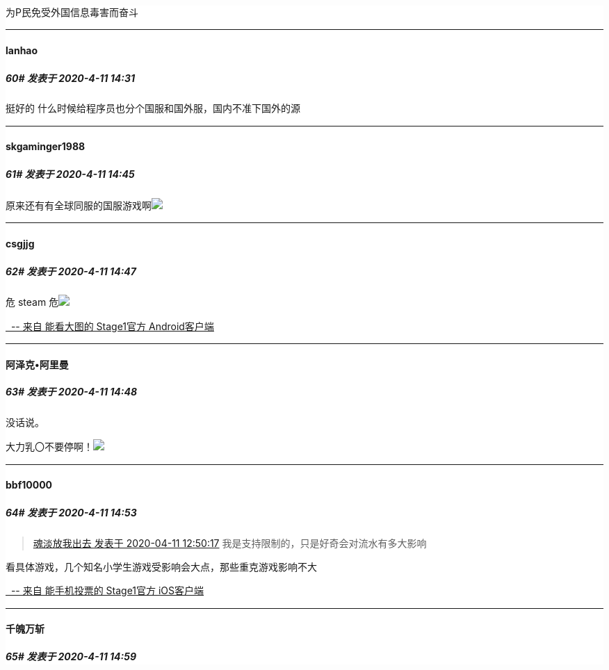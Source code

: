 为P民免受外国信息毒害而奋斗


-----

####  lanhao  
##### 60#       发表于 2020-4-11 14:31


挺好的 什么时候给程序员也分个国服和国外服，国内不准下国外的源


-----

####  skgaminger1988  
##### 61#       发表于 2020-4-11 14:45


原来还有有全球同服的国服游戏啊<img src="https://static.saraba1st.com/image/smiley/face2017/067.png" referrerpolicy="no-referrer">


-----

####  csgjjg  
##### 62#       发表于 2020-4-11 14:47


危 steam 危<img src="https://static.saraba1st.com/image/smiley/face2017/067.png" referrerpolicy="no-referrer">

[  -- 来自 能看大图的 Stage1官方 Android客户端](https://www.coolapk.com/apk/140634)


-----

####  阿泽克•阿里曼  
##### 63#       发表于 2020-4-11 14:48


没话说。

大力乳〇不要停啊！<img src="https://static.saraba1st.com/image/smiley/face2017/066.png" referrerpolicy="no-referrer">


-----

####  bbf10000  
##### 64#       发表于 2020-4-11 14:53


<blockquote><a href="httphttps://bbs.saraba1st.com/2b/forum.php?mod=redirect&amp;goto=findpost&amp;pid=47045498&amp;ptid=1923595" target="_blank">魂淡放我出去 发表于 2020-04-11 12:50:17</a>
我是支持限制的，只是好奇会对流水有多大影响</blockquote>看具体游戏，几个知名小学生游戏受影响会大点，那些重克游戏影响不大

[  -- 来自 能手机投票的 Stage1官方 iOS客户端](https://itunes.apple.com/fi/app/saraba1st/id1221237470?mt=8)


-----

####  千魄万斩  
##### 65#       发表于 2020-4-11 14:59
